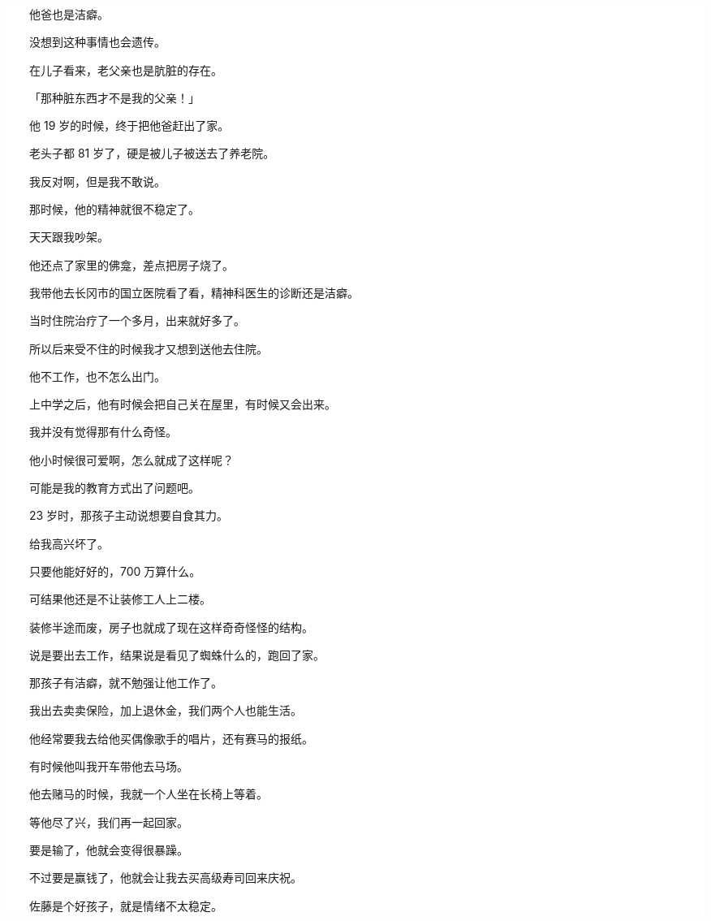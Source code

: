 &emsp;&emsp;他爸也是洁癖。  
  
&emsp;&emsp;没想到这种事情也会遗传。  
  
&emsp;&emsp;在儿子看来，老父亲也是肮脏的存在。  
  
&emsp;&emsp;「那种脏东西才不是我的父亲！」  
  
&emsp;&emsp;他 19 岁的时候，终于把他爸赶出了家。  
  
&emsp;&emsp;老头子都 81 岁了，硬是被儿子被送去了养老院。  
  
&emsp;&emsp;我反对啊，但是我不敢说。  
  
&emsp;&emsp;那时候，他的精神就很不稳定了。  
  
&emsp;&emsp;天天跟我吵架。  
  
&emsp;&emsp;他还点了家里的佛龛，差点把房子烧了。  
  
&emsp;&emsp;我带他去长冈市的国立医院看了看，精神科医生的诊断还是洁癖。  
  
&emsp;&emsp;当时住院治疗了一个多月，出来就好多了。  
  
&emsp;&emsp;所以后来受不住的时候我才又想到送他去住院。  
  
&emsp;&emsp;他不工作，也不怎么出门。  
  
&emsp;&emsp;上中学之后，他有时候会把自己关在屋里，有时候又会出来。  
  
&emsp;&emsp;我并没有觉得那有什么奇怪。  
  
&emsp;&emsp;他小时候很可爱啊，怎么就成了这样呢？  
  
&emsp;&emsp;可能是我的教育方式出了问题吧。  
  
&emsp;&emsp;23 岁时，那孩子主动说想要自食其力。  
  
&emsp;&emsp;给我高兴坏了。  
  
&emsp;&emsp;只要他能好好的，700 万算什么。  
  
&emsp;&emsp;可结果他还是不让装修工人上二楼。  
  
&emsp;&emsp;装修半途而废，房子也就成了现在这样奇奇怪怪的结构。  
  
&emsp;&emsp;说是要出去工作，结果说是看见了蜘蛛什么的，跑回了家。  
  
&emsp;&emsp;那孩子有洁癖，就不勉强让他工作了。  
  
&emsp;&emsp;我出去卖卖保险，加上退休金，我们两个人也能生活。  
  
&emsp;&emsp;他经常要我去给他买偶像歌手的唱片，还有赛马的报纸。  
  
&emsp;&emsp;有时候他叫我开车带他去马场。  
  
&emsp;&emsp;他去赌马的时候，我就一个人坐在长椅上等着。  
  
&emsp;&emsp;等他尽了兴，我们再一起回家。  
  
&emsp;&emsp;要是输了，他就会变得很暴躁。  
  
&emsp;&emsp;不过要是赢钱了，他就会让我去买高级寿司回来庆祝。  
  
&emsp;&emsp;佐藤是个好孩子，就是情绪不太稳定。  
  
